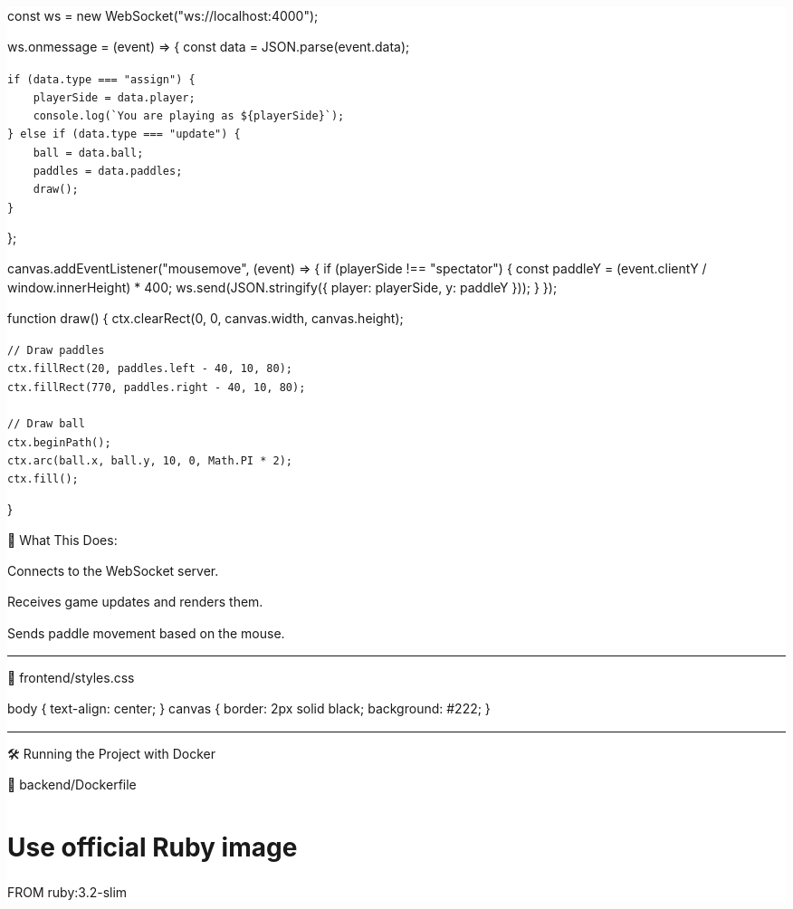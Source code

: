 const ws = new WebSocket("ws://localhost:4000");

ws.onmessage = (event) => {
    const data = JSON.parse(event.data);

    if (data.type === "assign") {
        playerSide = data.player;
        console.log(`You are playing as ${playerSide}`);
    } else if (data.type === "update") {
        ball = data.ball;
        paddles = data.paddles;
        draw();
    }
};

canvas.addEventListener("mousemove", (event) => {
    if (playerSide !== "spectator") {
        const paddleY = (event.clientY / window.innerHeight) * 400;
        ws.send(JSON.stringify({ player: playerSide, y: paddleY }));
    }
});

function draw() {
    ctx.clearRect(0, 0, canvas.width, canvas.height);

    // Draw paddles
    ctx.fillRect(20, paddles.left - 40, 10, 80);
    ctx.fillRect(770, paddles.right - 40, 10, 80);

    // Draw ball
    ctx.beginPath();
    ctx.arc(ball.x, ball.y, 10, 0, Math.PI * 2);
    ctx.fill();
}

🔹 What This Does:

Connects to the WebSocket server.

Receives game updates and renders them.

Sends paddle movement based on the mouse.



---

🔹 frontend/styles.css

body { text-align: center; }
canvas { border: 2px solid black; background: #222; }


---

🛠 Running the Project with Docker

🔹 backend/Dockerfile

# Use official Ruby image
FROM ruby:3.2-slim
